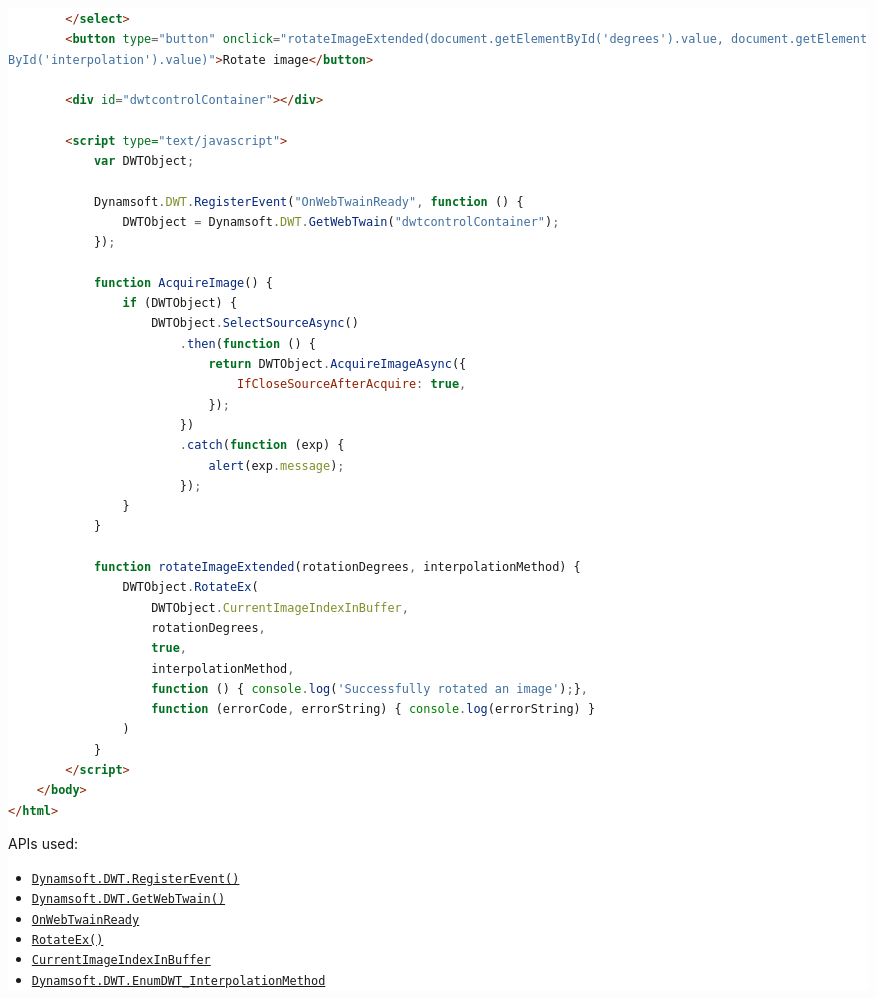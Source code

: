 ```html
        </select>
        <button type="button" onclick="rotateImageExtended(document.getElementById('degrees').value, document.getElementById('interpolation').value)">Rotate image</button>

        <div id="dwtcontrolContainer"></div>

        <script type="text/javascript">
            var DWTObject;

            Dynamsoft.DWT.RegisterEvent("OnWebTwainReady", function () {
                DWTObject = Dynamsoft.DWT.GetWebTwain("dwtcontrolContainer");
            });

            function AcquireImage() {
                if (DWTObject) {
                    DWTObject.SelectSourceAsync()
                        .then(function () {
                            return DWTObject.AcquireImageAsync({
                                IfCloseSourceAfterAcquire: true,
                            });
                        })
                        .catch(function (exp) {
                            alert(exp.message);
                        });
                }
            }

            function rotateImageExtended(rotationDegrees, interpolationMethod) {
                DWTObject.RotateEx(
                    DWTObject.CurrentImageIndexInBuffer,
                    rotationDegrees,
                    true,
                    interpolationMethod,
                    function () { console.log('Successfully rotated an image');},
                    function (errorCode, errorString) { console.log(errorString) }
                )
            }
        </script>
    </body>
</html>
```

APIs used:

- [`Dynamsoft.DWT.RegisterEvent()`]({{site.api}}Dynamsoft_WebTwainEnv.html#registerevent)
- [`Dynamsoft.DWT.GetWebTwain()`]({{site.api}}Dynamsoft_WebTwainEnv.html#getwebtwain)
- [`OnWebTwainReady`]({{site.api}}Dynamsoft_WebTwainEnv.html#onwebtwainready)
- [`RotateEx()`]({{site.api}}WebTwain_Edit.html#rotateex)
- [`CurrentImageIndexInBuffer`]({{site.api}}WebTwain_Buffer.html#currentimageindexinbuffer)
- [`Dynamsoft.DWT.EnumDWT_InterpolationMethod`]({{site.api}}WebTwain_Buffer.html#currentimageindexinbuffer)
